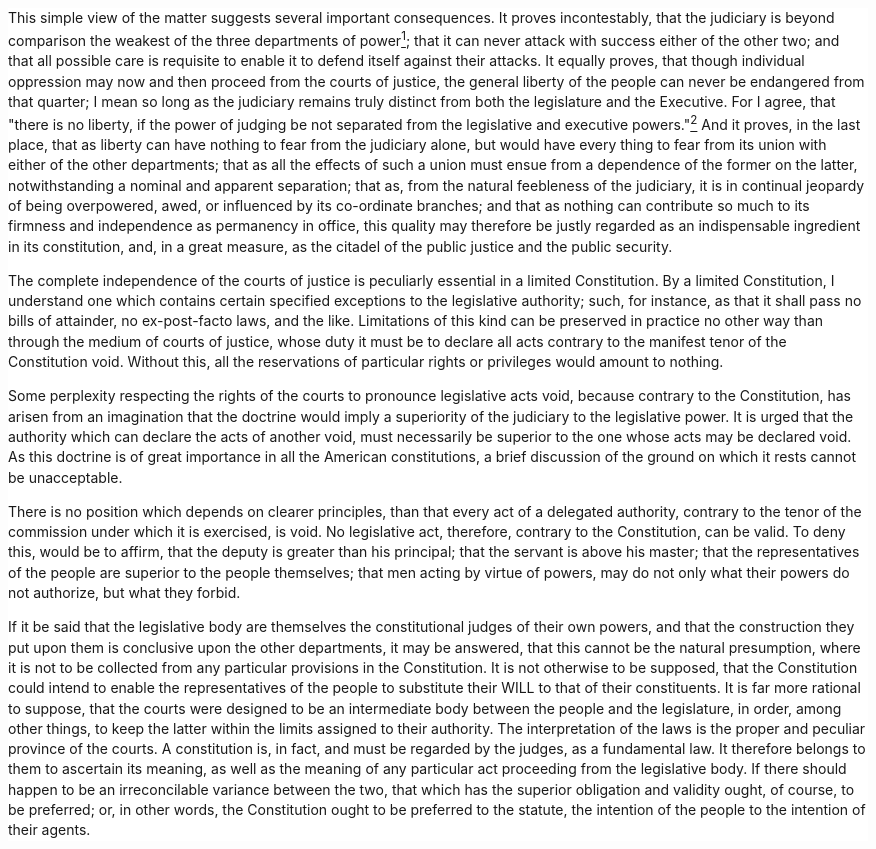 This simple view of the matter suggests several important consequences. It proves incontestably, that the judiciary is beyond comparison the weakest of the three departments of power[<sup>1</sup>](https://guides.loc.gov/federalist-papers/#fed78note1); that it can never attack with success either of the other two; and that all possible care is requisite to enable it to defend itself against their attacks. It equally proves, that though individual oppression may now and then proceed from the courts of justice, the general liberty of the people can never be endangered from that quarter; I mean so long as the judiciary remains truly distinct from both the legislature and the Executive. For I agree, that "there is no liberty, if the power of judging be not separated from the legislative and executive powers."[<sup>2</sup>](https://guides.loc.gov/federalist-papers/#fed78note2) And it proves, in the last place, that as liberty can have nothing to fear from the judiciary alone, but would have every thing to fear from its union with either of the other departments; that as all the effects of such a union must ensue from a dependence of the former on the latter, notwithstanding a nominal and apparent separation; that as, from the natural feebleness of the judiciary, it is in continual jeopardy of being overpowered, awed, or influenced by its co-ordinate branches; and that as nothing can contribute so much to its firmness and independence as permanency in office, this quality may therefore be justly regarded as an indispensable ingredient in its constitution, and, in a great measure, as the citadel of the public justice and the public security.

The complete independence of the courts of justice is peculiarly essential in a limited Constitution. By a limited Constitution, I understand one which contains certain specified exceptions to the legislative authority; such, for instance, as that it shall pass no bills of attainder, no ex-post-facto laws, and the like. Limitations of this kind can be preserved in practice no other way than through the medium of courts of justice, whose duty it must be to declare all acts contrary to the manifest tenor of the Constitution void. Without this, all the reservations of particular rights or privileges would amount to nothing.

Some perplexity respecting the rights of the courts to pronounce legislative acts void, because contrary to the Constitution, has arisen from an imagination that the doctrine would imply a superiority of the judiciary to the legislative power. It is urged that the authority which can declare the acts of another void, must necessarily be superior to the one whose acts may be declared void. As this doctrine is of great importance in all the American constitutions, a brief discussion of the ground on which it rests cannot be unacceptable.

There is no position which depends on clearer principles, than that every act of a delegated authority, contrary to the tenor of the commission under which it is exercised, is void. No legislative act, therefore, contrary to the Constitution, can be valid. To deny this, would be to affirm, that the deputy is greater than his principal; that the servant is above his master; that the representatives of the people are superior to the people themselves; that men acting by virtue of powers, may do not only what their powers do not authorize, but what they forbid.

If it be said that the legislative body are themselves the constitutional judges of their own powers, and that the construction they put upon them is conclusive upon the other departments, it may be answered, that this cannot be the natural presumption, where it is not to be collected from any particular provisions in the Constitution. It is not otherwise to be supposed, that the Constitution could intend to enable the representatives of the people to substitute their WILL to that of their constituents. It is far more rational to suppose, that the courts were designed to be an intermediate body between the people and the legislature, in order, among other things, to keep the latter within the limits assigned to their authority. The interpretation of the laws is the proper and peculiar province of the courts. A constitution is, in fact, and must be regarded by the judges, as a fundamental law. It therefore belongs to them to ascertain its meaning, as well as the meaning of any particular act proceeding from the legislative body. If there should happen to be an irreconcilable variance between the two, that which has the superior obligation and validity ought, of course, to be preferred; or, in other words, the Constitution ought to be preferred to the statute, the intention of the people to the intention of their agents.
